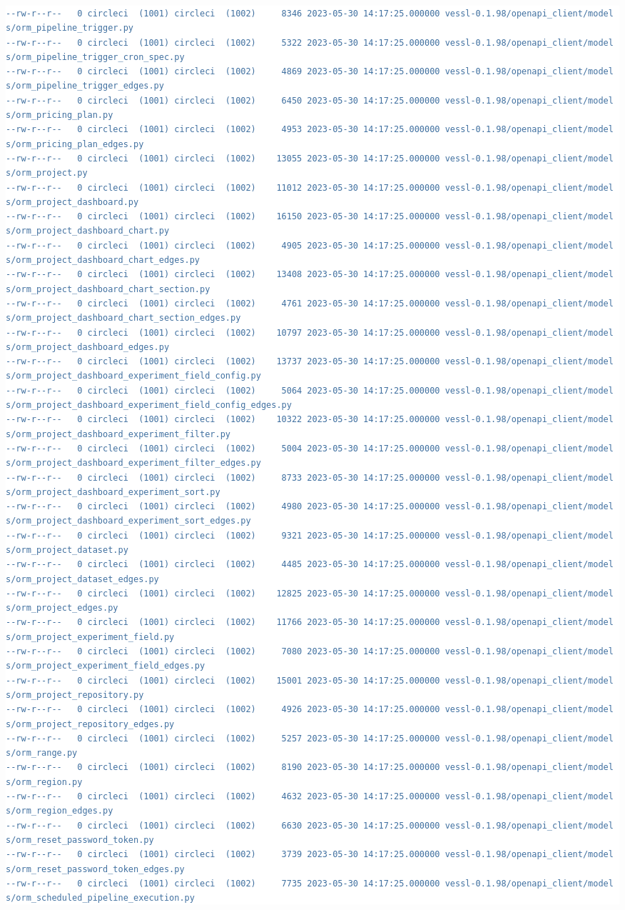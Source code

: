 ```diff
--rw-r--r--   0 circleci  (1001) circleci  (1002)     8346 2023-05-30 14:17:25.000000 vessl-0.1.98/openapi_client/models/orm_pipeline_trigger.py
--rw-r--r--   0 circleci  (1001) circleci  (1002)     5322 2023-05-30 14:17:25.000000 vessl-0.1.98/openapi_client/models/orm_pipeline_trigger_cron_spec.py
--rw-r--r--   0 circleci  (1001) circleci  (1002)     4869 2023-05-30 14:17:25.000000 vessl-0.1.98/openapi_client/models/orm_pipeline_trigger_edges.py
--rw-r--r--   0 circleci  (1001) circleci  (1002)     6450 2023-05-30 14:17:25.000000 vessl-0.1.98/openapi_client/models/orm_pricing_plan.py
--rw-r--r--   0 circleci  (1001) circleci  (1002)     4953 2023-05-30 14:17:25.000000 vessl-0.1.98/openapi_client/models/orm_pricing_plan_edges.py
--rw-r--r--   0 circleci  (1001) circleci  (1002)    13055 2023-05-30 14:17:25.000000 vessl-0.1.98/openapi_client/models/orm_project.py
--rw-r--r--   0 circleci  (1001) circleci  (1002)    11012 2023-05-30 14:17:25.000000 vessl-0.1.98/openapi_client/models/orm_project_dashboard.py
--rw-r--r--   0 circleci  (1001) circleci  (1002)    16150 2023-05-30 14:17:25.000000 vessl-0.1.98/openapi_client/models/orm_project_dashboard_chart.py
--rw-r--r--   0 circleci  (1001) circleci  (1002)     4905 2023-05-30 14:17:25.000000 vessl-0.1.98/openapi_client/models/orm_project_dashboard_chart_edges.py
--rw-r--r--   0 circleci  (1001) circleci  (1002)    13408 2023-05-30 14:17:25.000000 vessl-0.1.98/openapi_client/models/orm_project_dashboard_chart_section.py
--rw-r--r--   0 circleci  (1001) circleci  (1002)     4761 2023-05-30 14:17:25.000000 vessl-0.1.98/openapi_client/models/orm_project_dashboard_chart_section_edges.py
--rw-r--r--   0 circleci  (1001) circleci  (1002)    10797 2023-05-30 14:17:25.000000 vessl-0.1.98/openapi_client/models/orm_project_dashboard_edges.py
--rw-r--r--   0 circleci  (1001) circleci  (1002)    13737 2023-05-30 14:17:25.000000 vessl-0.1.98/openapi_client/models/orm_project_dashboard_experiment_field_config.py
--rw-r--r--   0 circleci  (1001) circleci  (1002)     5064 2023-05-30 14:17:25.000000 vessl-0.1.98/openapi_client/models/orm_project_dashboard_experiment_field_config_edges.py
--rw-r--r--   0 circleci  (1001) circleci  (1002)    10322 2023-05-30 14:17:25.000000 vessl-0.1.98/openapi_client/models/orm_project_dashboard_experiment_filter.py
--rw-r--r--   0 circleci  (1001) circleci  (1002)     5004 2023-05-30 14:17:25.000000 vessl-0.1.98/openapi_client/models/orm_project_dashboard_experiment_filter_edges.py
--rw-r--r--   0 circleci  (1001) circleci  (1002)     8733 2023-05-30 14:17:25.000000 vessl-0.1.98/openapi_client/models/orm_project_dashboard_experiment_sort.py
--rw-r--r--   0 circleci  (1001) circleci  (1002)     4980 2023-05-30 14:17:25.000000 vessl-0.1.98/openapi_client/models/orm_project_dashboard_experiment_sort_edges.py
--rw-r--r--   0 circleci  (1001) circleci  (1002)     9321 2023-05-30 14:17:25.000000 vessl-0.1.98/openapi_client/models/orm_project_dataset.py
--rw-r--r--   0 circleci  (1001) circleci  (1002)     4485 2023-05-30 14:17:25.000000 vessl-0.1.98/openapi_client/models/orm_project_dataset_edges.py
--rw-r--r--   0 circleci  (1001) circleci  (1002)    12825 2023-05-30 14:17:25.000000 vessl-0.1.98/openapi_client/models/orm_project_edges.py
--rw-r--r--   0 circleci  (1001) circleci  (1002)    11766 2023-05-30 14:17:25.000000 vessl-0.1.98/openapi_client/models/orm_project_experiment_field.py
--rw-r--r--   0 circleci  (1001) circleci  (1002)     7080 2023-05-30 14:17:25.000000 vessl-0.1.98/openapi_client/models/orm_project_experiment_field_edges.py
--rw-r--r--   0 circleci  (1001) circleci  (1002)    15001 2023-05-30 14:17:25.000000 vessl-0.1.98/openapi_client/models/orm_project_repository.py
--rw-r--r--   0 circleci  (1001) circleci  (1002)     4926 2023-05-30 14:17:25.000000 vessl-0.1.98/openapi_client/models/orm_project_repository_edges.py
--rw-r--r--   0 circleci  (1001) circleci  (1002)     5257 2023-05-30 14:17:25.000000 vessl-0.1.98/openapi_client/models/orm_range.py
--rw-r--r--   0 circleci  (1001) circleci  (1002)     8190 2023-05-30 14:17:25.000000 vessl-0.1.98/openapi_client/models/orm_region.py
--rw-r--r--   0 circleci  (1001) circleci  (1002)     4632 2023-05-30 14:17:25.000000 vessl-0.1.98/openapi_client/models/orm_region_edges.py
--rw-r--r--   0 circleci  (1001) circleci  (1002)     6630 2023-05-30 14:17:25.000000 vessl-0.1.98/openapi_client/models/orm_reset_password_token.py
--rw-r--r--   0 circleci  (1001) circleci  (1002)     3739 2023-05-30 14:17:25.000000 vessl-0.1.98/openapi_client/models/orm_reset_password_token_edges.py
--rw-r--r--   0 circleci  (1001) circleci  (1002)     7735 2023-05-30 14:17:25.000000 vessl-0.1.98/openapi_client/models/orm_scheduled_pipeline_execution.py
```